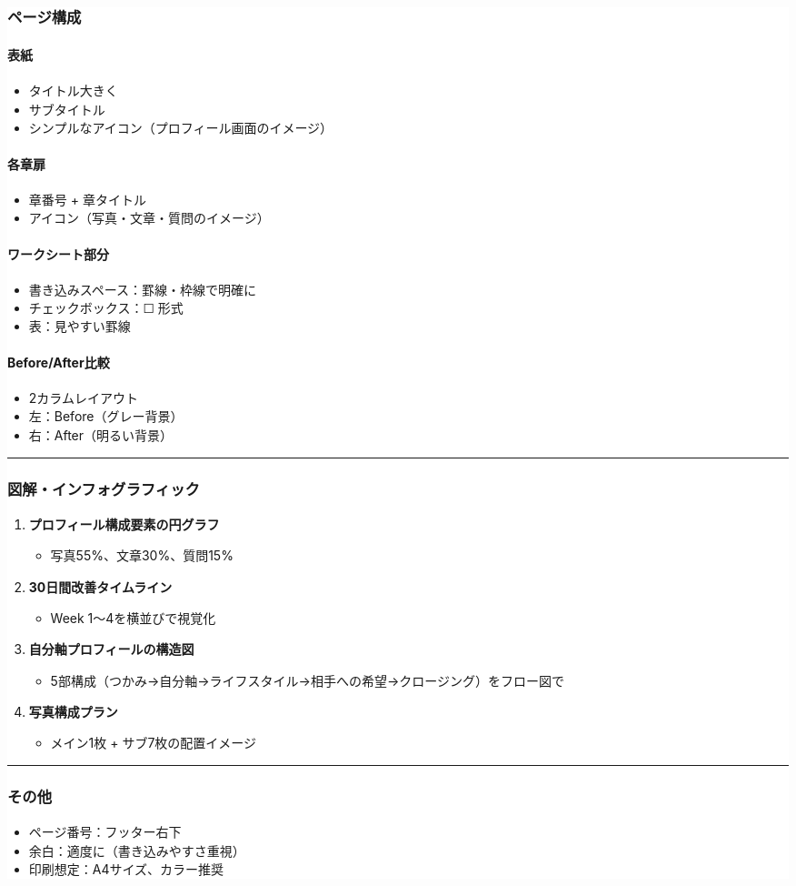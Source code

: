 
### ページ構成

#### 表紙
- タイトル大きく
- サブタイトル
- シンプルなアイコン（プロフィール画面のイメージ）

#### 各章扉
- 章番号 + 章タイトル
- アイコン（写真・文章・質問のイメージ）

#### ワークシート部分
- 書き込みスペース：罫線・枠線で明確に
- チェックボックス：☐ 形式
- 表：見やすい罫線

#### Before/After比較
- 2カラムレイアウト
- 左：Before（グレー背景）
- 右：After（明るい背景）

---

### 図解・インフォグラフィック

1. **プロフィール構成要素の円グラフ**
   - 写真55%、文章30%、質問15%

2. **30日間改善タイムライン**
   - Week 1〜4を横並びで視覚化

3. **自分軸プロフィールの構造図**
   - 5部構成（つかみ→自分軸→ライフスタイル→相手への希望→クロージング）をフロー図で

4. **写真構成プラン**
   - メイン1枚 + サブ7枚の配置イメージ

---

### その他
- ページ番号：フッター右下
- 余白：適度に（書き込みやすさ重視）
- 印刷想定：A4サイズ、カラー推奨
